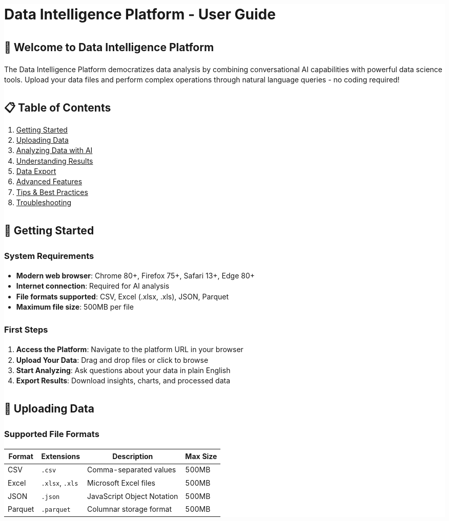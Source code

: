 # Data Intelligence Platform - User Guide

## 🚀 Welcome to Data Intelligence Platform

The Data Intelligence Platform democratizes data analysis by combining conversational AI capabilities with powerful data science tools. Upload your data files and perform complex operations through natural language queries - no coding required!

## 📋 Table of Contents

1. [Getting Started](#getting-started)
2. [Uploading Data](#uploading-data)
3. [Analyzing Data with AI](#analyzing-data-with-ai)
4. [Understanding Results](#understanding-results)
5. [Data Export](#data-export)
6. [Advanced Features](#advanced-features)
7. [Tips & Best Practices](#tips--best-practices)
8. [Troubleshooting](#troubleshooting)

## 🎯 Getting Started

### System Requirements

- **Modern web browser**: Chrome 80+, Firefox 75+, Safari 13+, Edge 80+
- **Internet connection**: Required for AI analysis
- **File formats supported**: CSV, Excel (.xlsx, .xls), JSON, Parquet
- **Maximum file size**: 500MB per file

### First Steps

1. **Access the Platform**: Navigate to the platform URL in your browser
2. **Upload Your Data**: Drag and drop files or click to browse
3. **Start Analyzing**: Ask questions about your data in plain English
4. **Export Results**: Download insights, charts, and processed data

## 📁 Uploading Data

### Supported File Formats

| Format | Extensions | Description | Max Size |
|--------|------------|-------------|----------|
| CSV | `.csv` | Comma-separated values | 500MB |
| Excel | `.xlsx`, `.xls` | Microsoft Excel files | 500MB |
| JSON | `.json` | JavaScript Object Notation | 500MB |
| Parquet | `.parquet` | Columnar storage format | 500MB |
